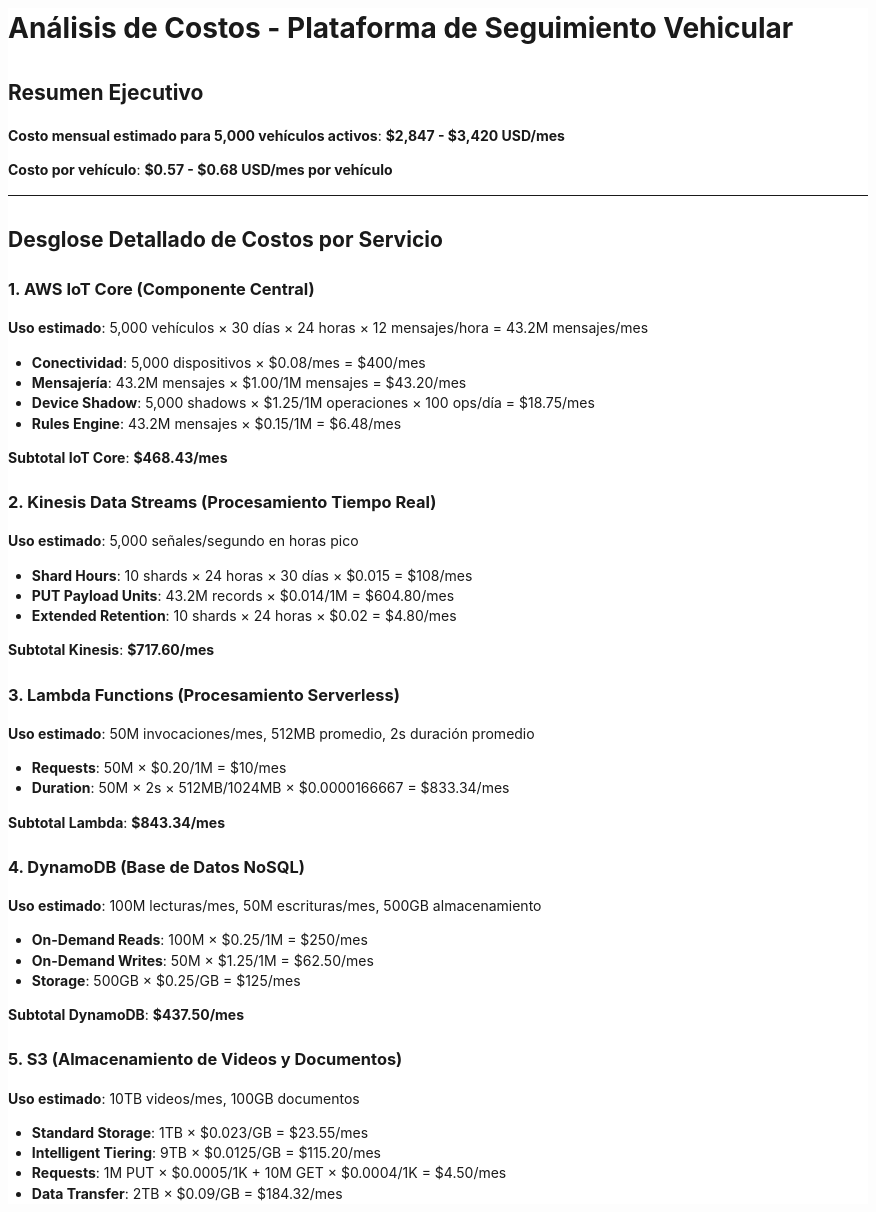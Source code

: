 # Análisis de Costos - Plataforma de Seguimiento Vehicular

## Resumen Ejecutivo

**Costo mensual estimado para 5,000 vehículos activos**: **$2,847 - $3,420 USD/mes**

**Costo por vehículo**: **$0.57 - $0.68 USD/mes por vehículo**

---

## Desglose Detallado de Costos por Servicio

### 1. AWS IoT Core (Componente Central)
**Uso estimado**: 5,000 vehículos × 30 días × 24 horas × 12 mensajes/hora = 43.2M mensajes/mes

- **Conectividad**: 5,000 dispositivos × $0.08/mes = $400/mes
- **Mensajería**: 43.2M mensajes × $1.00/1M mensajes = $43.20/mes
- **Device Shadow**: 5,000 shadows × $1.25/1M operaciones × 100 ops/día = $18.75/mes
- **Rules Engine**: 43.2M mensajes × $0.15/1M = $6.48/mes

**Subtotal IoT Core**: **$468.43/mes**

### 2. Kinesis Data Streams (Procesamiento Tiempo Real)
**Uso estimado**: 5,000 señales/segundo en horas pico

- **Shard Hours**: 10 shards × 24 horas × 30 días × $0.015 = $108/mes
- **PUT Payload Units**: 43.2M records × $0.014/1M = $604.80/mes
- **Extended Retention**: 10 shards × 24 horas × $0.02 = $4.80/mes

**Subtotal Kinesis**: **$717.60/mes**

### 3. Lambda Functions (Procesamiento Serverless)
**Uso estimado**: 50M invocaciones/mes, 512MB promedio, 2s duración promedio

- **Requests**: 50M × $0.20/1M = $10/mes
- **Duration**: 50M × 2s × 512MB/1024MB × $0.0000166667 = $833.34/mes

**Subtotal Lambda**: **$843.34/mes**

### 4. DynamoDB (Base de Datos NoSQL)
**Uso estimado**: 100M lecturas/mes, 50M escrituras/mes, 500GB almacenamiento

- **On-Demand Reads**: 100M × $0.25/1M = $250/mes
- **On-Demand Writes**: 50M × $1.25/1M = $62.50/mes
- **Storage**: 500GB × $0.25/GB = $125/mes

**Subtotal DynamoDB**: **$437.50/mes**

### 5. S3 (Almacenamiento de Videos y Documentos)
**Uso estimado**: 10TB videos/mes, 100GB documentos

- **Standard Storage**: 1TB × $0.023/GB = $23.55/mes
- **Intelligent Tiering**: 9TB × $0.0125/GB = $115.20/mes
- **Requests**: 1M PUT × $0.0005/1K + 10M GET × $0.0004/1K = $4.50/mes
- **Data Transfer**: 2TB × $0.09/GB = $184.32/mes
